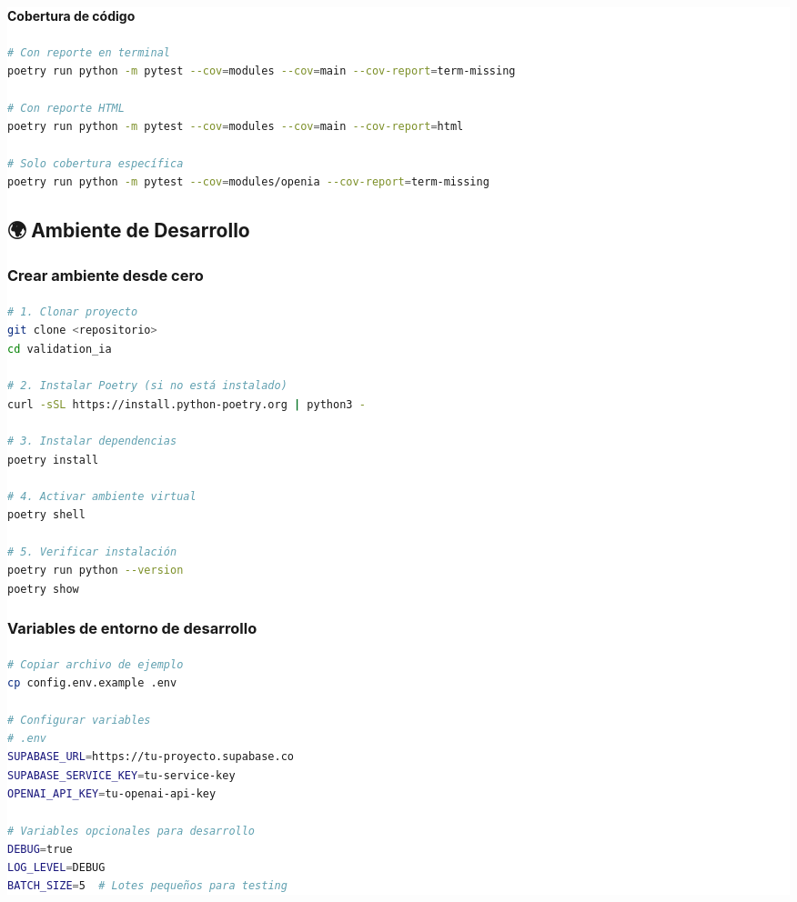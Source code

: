 #### Cobertura de código
```bash
# Con reporte en terminal
poetry run python -m pytest --cov=modules --cov=main --cov-report=term-missing

# Con reporte HTML
poetry run python -m pytest --cov=modules --cov=main --cov-report=html

# Solo cobertura específica
poetry run python -m pytest --cov=modules/openia --cov-report=term-missing
```

## 🌍 Ambiente de Desarrollo

### Crear ambiente desde cero
```bash
# 1. Clonar proyecto
git clone <repositorio>
cd validation_ia

# 2. Instalar Poetry (si no está instalado)
curl -sSL https://install.python-poetry.org | python3 -

# 3. Instalar dependencias
poetry install

# 4. Activar ambiente virtual
poetry shell

# 5. Verificar instalación
poetry run python --version
poetry show
```

### Variables de entorno de desarrollo
```bash
# Copiar archivo de ejemplo
cp config.env.example .env

# Configurar variables
# .env
SUPABASE_URL=https://tu-proyecto.supabase.co
SUPABASE_SERVICE_KEY=tu-service-key
OPENAI_API_KEY=tu-openai-api-key

# Variables opcionales para desarrollo
DEBUG=true
LOG_LEVEL=DEBUG
BATCH_SIZE=5  # Lotes pequeños para testing
```
